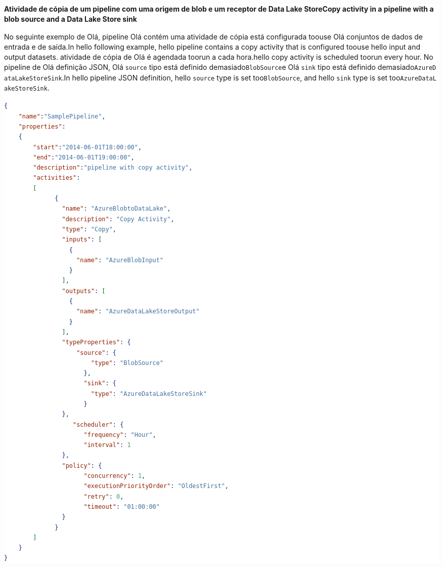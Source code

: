 

<span data-ttu-id="5bf60-428">**Atividade de cópia de um pipeline com uma origem de blob e um receptor de Data Lake Store**</span><span class="sxs-lookup"><span data-stu-id="5bf60-428">**Copy activity in a pipeline with a blob source and a Data Lake Store sink**</span></span>

<span data-ttu-id="5bf60-429">No seguinte exemplo de Olá, pipeline Olá contém uma atividade de cópia está configurada toouse Olá conjuntos de dados de entrada e de saída.</span><span class="sxs-lookup"><span data-stu-id="5bf60-429">In hello following example, hello pipeline contains a copy activity that is configured toouse hello input and output datasets.</span></span> <span data-ttu-id="5bf60-430">atividade de cópia de Olá é agendada toorun a cada hora.</span><span class="sxs-lookup"><span data-stu-id="5bf60-430">hello copy activity is scheduled toorun every hour.</span></span> <span data-ttu-id="5bf60-431">No pipeline de Olá definição JSON, Olá `source` tipo está definido demasiado`BlobSource`e Olá `sink` tipo está definido demasiado`AzureDataLakeStoreSink`.</span><span class="sxs-lookup"><span data-stu-id="5bf60-431">In hello pipeline JSON definition, hello `source` type is set too`BlobSource`, and hello `sink` type is set too`AzureDataLakeStoreSink`.</span></span>

```json
{  
    "name":"SamplePipeline",
    "properties":
    {  
        "start":"2014-06-01T18:00:00",
        "end":"2014-06-01T19:00:00",
        "description":"pipeline with copy activity",
        "activities":
        [  
              {
                "name": "AzureBlobtoDataLake",
                "description": "Copy Activity",
                "type": "Copy",
                "inputs": [
                  {
                    "name": "AzureBlobInput"
                  }
                ],
                "outputs": [
                  {
                    "name": "AzureDataLakeStoreOutput"
                  }
                ],
                "typeProperties": {
                    "source": {
                        "type": "BlobSource"
                      },
                      "sink": {
                        "type": "AzureDataLakeStoreSink"
                      }
                },
                   "scheduler": {
                      "frequency": "Hour",
                      "interval": 1
                },
                "policy": {
                      "concurrency": 1,
                      "executionPriorityOrder": "OldestFirst",
                      "retry": 0,
                      "timeout": "01:00:00"
                }
              }
        ]
    }
}
```
